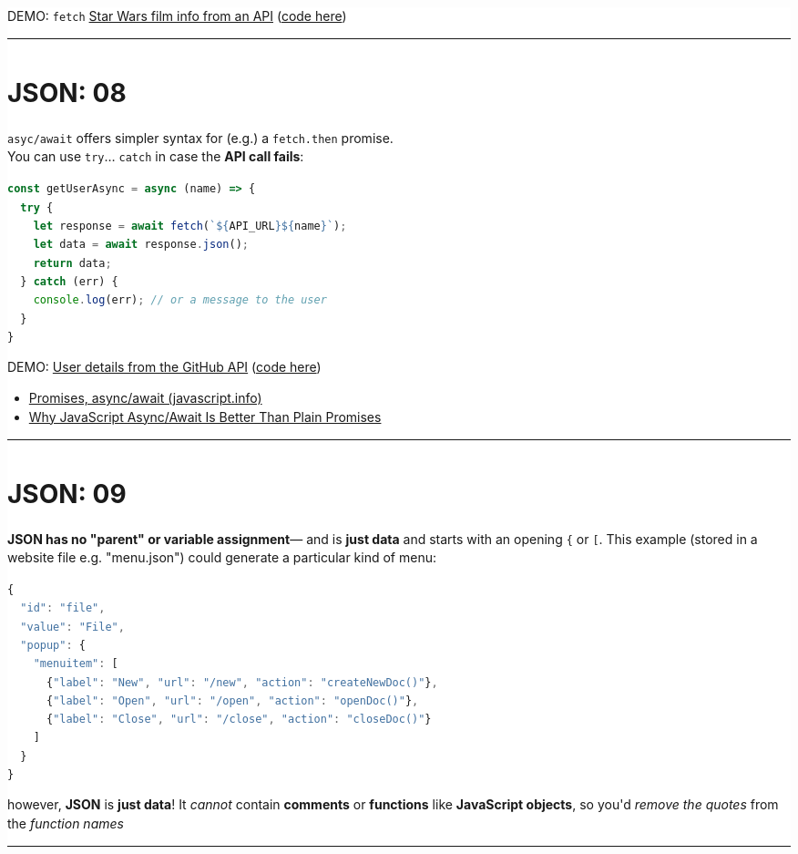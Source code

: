DEMO: `fetch` [Star Wars film info from an API](https://front-end-materials.github.io/json-api/api-starwars/) ([code here](https://github.com/front-end-materials/json-api/tree/master/api-starwars))

---

# JSON: **08**


`asyc/await` offers simpler syntax for (e.g.) a `fetch.then` promise.  
You can use `try`… `catch` in case the **API call fails**:

```js
const getUserAsync = async (name) => {
  try {
    let response = await fetch(`${API_URL}${name}`);
    let data = await response.json();
    return data;
  } catch (err) {
    console.log(err); // or a message to the user
  }
}
```

DEMO: [User details from the GitHub API](https://front-end-materials.github.io/json-api/api-github/) ([code here](https://github.com/front-end-materials/json-api/tree/master/api-github))

- [Promises, async/await (javascript.info)](https://javascript.info/async)
- [Why JavaScript Async/Await Is Better Than Plain Promises](https://dev.to/gafi/7-reasons-to-always-use-async-await-over-plain-promises-tutorial-4ej9)

---

# JSON: **09**


**JSON has no "parent" or variable assignment**— and is **just data** and starts with an opening `{` or `[`. This example (stored in a website file e.g.  "menu.json") could generate a particular kind of menu:

```js
{
  "id": "file",
  "value": "File",
  "popup": {
    "menuitem": [
      {"label": "New", "url": "/new", "action": "createNewDoc()"},
      {"label": "Open", "url": "/open", "action": "openDoc()"},
      {"label": "Close", "url": "/close", "action": "closeDoc()"}
    ]
  }
}
```

however, **JSON** is **just data**! It *cannot* contain **comments** or **functions** like **JavaScript objects**, so you'd *remove the quotes* from the *function names*

---